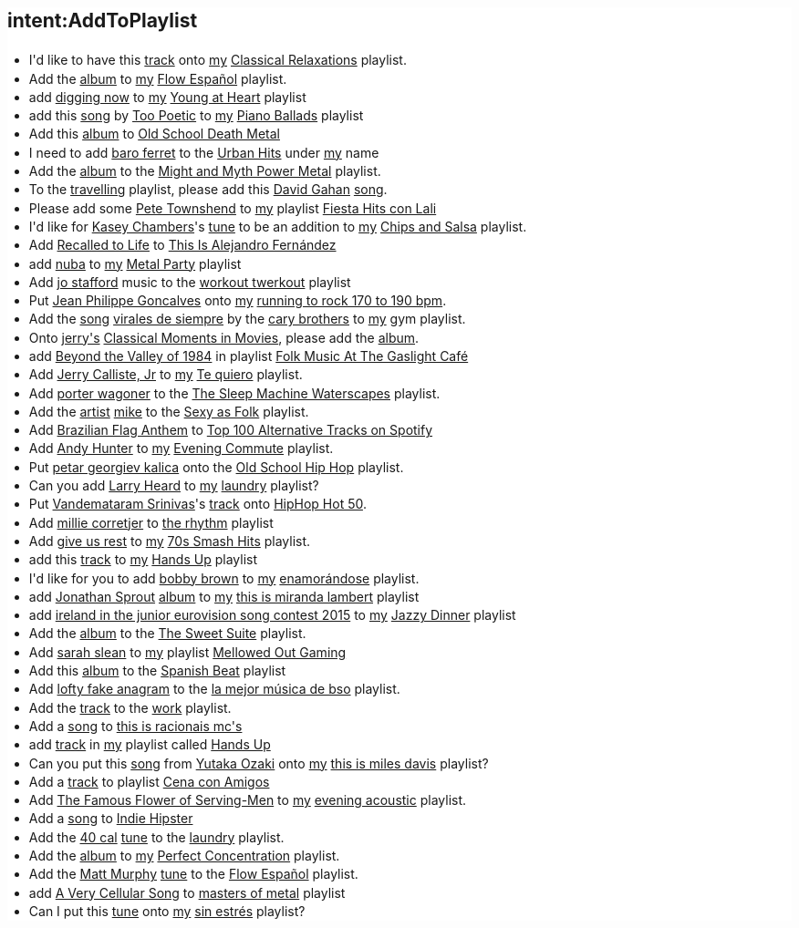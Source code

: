 ## intent:AddToPlaylist
- I'd like to have this [track](music_item) onto [my](playlist_owner) [Classical Relaxations](playlist) playlist.
- Add the [album](music_item) to [my](playlist_owner) [Flow Español](playlist) playlist.
- add [digging now](playlist) to [my](playlist_owner) [Young at Heart](entity_name) playlist
- add this [song](music_item) by [Too Poetic](artist) to [my](playlist_owner) [Piano Ballads](playlist) playlist
- Add this [album](music_item) to [Old School Death Metal](playlist)
- I need to add [baro ferret](artist) to the [Urban Hits](playlist) under [my](playlist_owner) name
- Add the [album](music_item) to the [Might and Myth Power Metal](playlist) playlist.
- To the [travelling](playlist) playlist, please add this [David Gahan](artist) [song](music_item).
- Please add some [Pete Townshend](artist) to [my](playlist_owner) playlist [Fiesta Hits con Lali](playlist)
- I'd like for [Kasey Chambers](artist)'s [tune](music_item) to be an addition to [my](playlist_owner) [Chips and Salsa](playlist) playlist.
- Add [Recalled to Life](entity_name) to [This Is Alejandro Fernández](playlist)
- add [nuba](entity_name) to [my](playlist_owner) [Metal Party](playlist) playlist
- Add [jo stafford](artist) music to the [workout twerkout](playlist) playlist
- Put [Jean Philippe Goncalves](artist) onto [my](playlist_owner) [running to rock 170 to 190 bpm](playlist).
- Add the [song](music_item) [virales de siempre](playlist) by the [cary brothers](artist) to [my](playlist_owner) gym playlist.
- Onto [jerry's](playlist_owner) [Classical Moments in Movies](playlist), please add the [album](music_item).
- add [Beyond the Valley of 1984](entity_name) in playlist [Folk Music At The Gaslight Café](playlist)
- Add [Jerry Calliste, Jr](artist) to [my](playlist_owner) [Te quiero](playlist) playlist.
- Add [porter wagoner](artist) to the [The Sleep Machine Waterscapes](playlist) playlist.
- Add the [artist](music_item) [mike](artist) to the [Sexy as Folk](playlist) playlist.
- Add [Brazilian Flag Anthem](entity_name) to [Top 100 Alternative Tracks on Spotify](playlist)
- Add [Andy Hunter](artist) to [my](playlist_owner) [Evening Commute](playlist) playlist.
- Put [petar georgiev kalica](artist) onto the [Old School Hip Hop](playlist) playlist.
- Can you add [Larry Heard](artist) to [my](playlist_owner) [laundry](playlist) playlist?
- Put [Vandemataram Srinivas](artist)'s [track](music_item) onto [HipHop Hot 50](playlist).
- Add [millie corretjer](artist) to [the rhythm](playlist) playlist
- Add [give us rest](entity_name) to [my](playlist_owner) [70s Smash Hits](playlist) playlist.
- add this [track](music_item) to [my](playlist_owner) [Hands Up](playlist) playlist
- I'd like for you to add [bobby brown](artist) to [my](playlist_owner) [enamorándose](playlist) playlist.
- add [Jonathan Sprout](artist) [album](music_item) to [my](playlist_owner) [this is miranda lambert](playlist) playlist
- add [ireland in the junior eurovision song contest 2015](entity_name) to [my](playlist_owner) [Jazzy Dinner](playlist) playlist
- Add the [album](music_item) to the [The Sweet Suite](playlist) playlist.
- Add [sarah slean](artist) to [my](playlist_owner) playlist [Mellowed Out Gaming](playlist)
- Add this [album](music_item) to the [Spanish Beat](playlist) playlist
- Add [lofty fake anagram](entity_name) to the [la mejor música de bso](playlist) playlist.
- Add the [track](music_item) to the [work](playlist) playlist.
- Add a [song](music_item) to [this is racionais mc's](playlist)
- add [track](music_item) in [my](playlist_owner)
 playlist called [Hands Up](playlist)
- Can you put this [song](music_item) from [Yutaka Ozaki](artist) onto [my](playlist_owner) [this is miles davis](playlist) playlist?
- Add a [track](music_item) to playlist [Cena con Amigos](playlist)
- Add [The Famous Flower of Serving-Men](entity_name) to [my](playlist_owner) [evening acoustic](playlist) playlist.
- Add a [song](music_item) to [Indie Hipster](playlist)
- Add the [40 cal](artist) [tune](music_item) to the [laundry](playlist) playlist.
- Add the [album](music_item) to [my](playlist_owner) [Perfect Concentration](playlist) playlist.
- Add the [Matt Murphy](artist) [tune](music_item) to the [Flow Español](playlist) playlist.
- add [A Very Cellular Song](entity_name) to [masters of metal](playlist) playlist
- Can I put this [tune](music_item) onto [my](playlist_owner) [sin estrés](playlist) playlist?